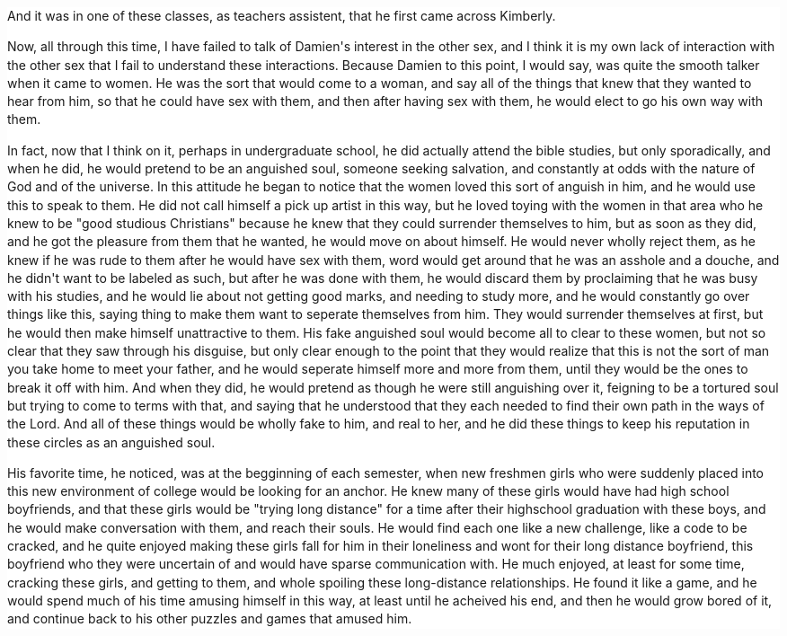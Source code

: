 And it was in one of these classes, as teachers assistent, that he first came
across Kimberly.

Now, all through this time, I have failed to talk of Damien's interest in the
other sex, and I think it is my own lack of interaction with the other sex that
I fail to understand these interactions. Because Damien to this point, I would
say, was quite the smooth talker when it came to women. He was the sort that
would come to a woman, and say all of the things that knew that they wanted to
hear from him, so that he could have sex with them, and then after having sex
with them, he would elect to go his own way with them.

In fact, now that I think on it, perhaps in undergraduate school, he did
actually attend the bible studies, but only sporadically, and when he did, he
would pretend to be an anguished soul, someone seeking salvation, and
constantly at odds with the nature of God and of the universe. In this attitude
he began to notice that the women loved this sort of anguish in him, and he
would use this to speak to them. He did not call himself a pick up artist in
this way, but he loved toying with the women in that area who he knew to be
"good studious Christians" because he knew that they could surrender themselves
to him, but as soon as they did, and he got the pleasure from them that he
wanted, he would move on about himself. He would never wholly reject them, as
he knew if he was rude to them after he would have sex with them, word would
get around that he was an asshole and a douche, and he didn't want to be
labeled as such, but after he was done with them, he would discard them by
proclaiming that he was busy with his studies, and he would lie about not
getting good marks, and needing to study more, and he would constantly go over
things like this, saying thing to make them want to seperate themselves from
him. They would surrender themselves at first, but he would then make himself
unattractive to them. His fake anguished soul would become all to clear to
these women, but not so clear that they saw through his disguise, but only
clear enough to the point that they would realize that this is not the sort of
man you take home to meet your father, and he would seperate himself more and
more from them, until they would be the ones to break it off with him. And when
they did, he would pretend as though he were still anguishing over it, feigning
to be a tortured soul but trying to come to terms with that, and saying that he
understood that they each needed to find their own path in the ways of the
Lord. And all of these things would be wholly fake to him, and real to her, and
he did these things to keep his reputation in these circles as an anguished
soul.

His favorite time, he noticed, was at the begginning of each semester, when new
freshmen girls who were suddenly placed into this new environment of college
would be looking for an anchor. He knew many of these girls would have had high
school boyfriends, and that these girls would be "trying long distance" for a
time after their highschool graduation with these boys, and he would make
conversation with them, and reach their souls. He would find each one like a
new challenge, like a code to be cracked, and he quite enjoyed making these
girls fall for him in their loneliness and wont for their long distance
boyfriend, this boyfriend who they were uncertain of and would have sparse
communication with. He much enjoyed, at least for some time, cracking these
girls, and getting to them, and whole spoiling these long-distance
relationships. He found it like a game, and he would spend much of his time
amusing himself in this way, at least until he acheived his end, and then he
would grow bored of it, and continue back to his other puzzles and games that
amused him.
